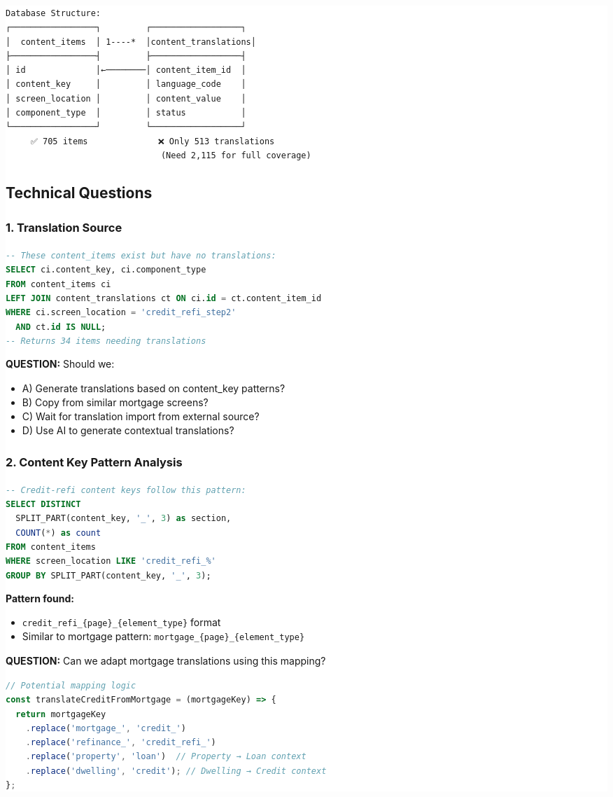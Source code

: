 ```
Database Structure:
┌─────────────────┐         ┌──────────────────┐
│  content_items  │ 1----*  │content_translations│
├─────────────────┤         ├──────────────────┤
│ id              │←────────│ content_item_id  │
│ content_key     │         │ language_code    │
│ screen_location │         │ content_value    │
│ component_type  │         │ status           │
└─────────────────┘         └──────────────────┘
     ✅ 705 items              ❌ Only 513 translations
                               (Need 2,115 for full coverage)
```

## Technical Questions

### 1. Translation Source
```sql
-- These content_items exist but have no translations:
SELECT ci.content_key, ci.component_type
FROM content_items ci
LEFT JOIN content_translations ct ON ci.id = ct.content_item_id
WHERE ci.screen_location = 'credit_refi_step2'
  AND ct.id IS NULL;
-- Returns 34 items needing translations
```

**QUESTION:** Should we:
- A) Generate translations based on content_key patterns?
- B) Copy from similar mortgage screens?
- C) Wait for translation import from external source?
- D) Use AI to generate contextual translations?

### 2. Content Key Pattern Analysis
```sql
-- Credit-refi content keys follow this pattern:
SELECT DISTINCT 
  SPLIT_PART(content_key, '_', 3) as section,
  COUNT(*) as count
FROM content_items
WHERE screen_location LIKE 'credit_refi_%'
GROUP BY SPLIT_PART(content_key, '_', 3);
```

**Pattern found:**
- `credit_refi_{page}_{element_type}` format
- Similar to mortgage pattern: `mortgage_{page}_{element_type}`

**QUESTION:** Can we adapt mortgage translations using this mapping?
```javascript
// Potential mapping logic
const translateCreditFromMortgage = (mortgageKey) => {
  return mortgageKey
    .replace('mortgage_', 'credit_')
    .replace('refinance_', 'credit_refi_')
    .replace('property', 'loan')  // Property → Loan context
    .replace('dwelling', 'credit'); // Dwelling → Credit context
};
```
